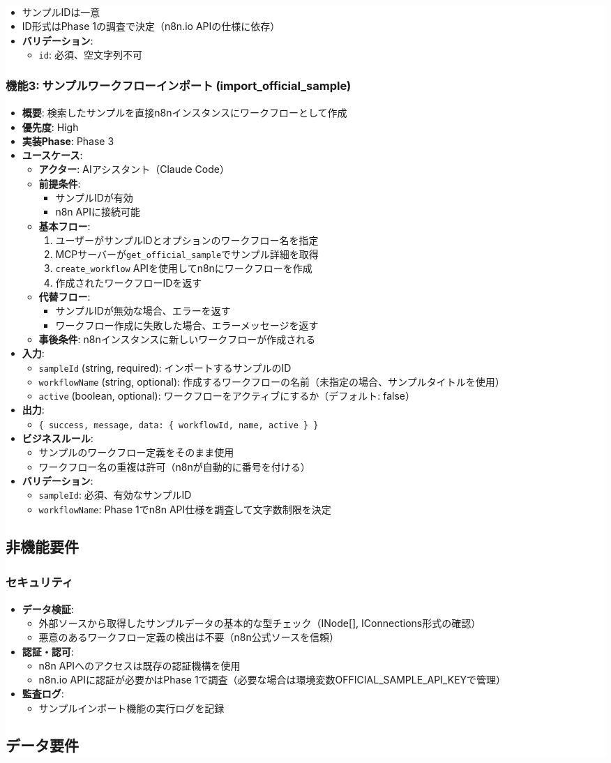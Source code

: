   - サンプルIDは一意
  - ID形式はPhase 1の調査で決定（n8n.io APIの仕様に依存）
- **バリデーション**:
  - `id`: 必須、空文字列不可

### 機能3: サンプルワークフローインポート (import_official_sample)
- **概要**: 検索したサンプルを直接n8nインスタンスにワークフローとして作成
- **優先度**: High
- **実装Phase**: Phase 3
- **ユースケース**:
  - **アクター**: AIアシスタント（Claude Code）
  - **前提条件**:
    - サンプルIDが有効
    - n8n APIに接続可能
  - **基本フロー**:
    1. ユーザーがサンプルIDとオプションのワークフロー名を指定
    2. MCPサーバーが`get_official_sample`でサンプル詳細を取得
    3. `create_workflow` APIを使用してn8nにワークフローを作成
    4. 作成されたワークフローIDを返す
  - **代替フロー**:
    - サンプルIDが無効な場合、エラーを返す
    - ワークフロー作成に失敗した場合、エラーメッセージを返す
  - **事後条件**: n8nインスタンスに新しいワークフローが作成される
- **入力**:
  - `sampleId` (string, required): インポートするサンプルのID
  - `workflowName` (string, optional): 作成するワークフローの名前（未指定の場合、サンプルタイトルを使用）
  - `active` (boolean, optional): ワークフローをアクティブにするか（デフォルト: false）
- **出力**:
  - `{ success, message, data: { workflowId, name, active } }`
- **ビジネスルール**:
  - サンプルのワークフロー定義をそのまま使用
  - ワークフロー名の重複は許可（n8nが自動的に番号を付ける）
- **バリデーション**:
  - `sampleId`: 必須、有効なサンプルID
  - `workflowName`: Phase 1でn8n API仕様を調査して文字数制限を決定

## 非機能要件

### セキュリティ
- **データ検証**:
  - 外部ソースから取得したサンプルデータの基本的な型チェック（INode[], IConnections形式の確認）
  - 悪意のあるワークフロー定義の検出は不要（n8n公式ソースを信頼）
- **認証・認可**:
  - n8n APIへのアクセスは既存の認証機構を使用
  - n8n.io APIに認証が必要かはPhase 1で調査（必要な場合は環境変数OFFICIAL_SAMPLE_API_KEYで管理）
- **監査ログ**:
  - サンプルインポート機能の実行ログを記録

## データ要件
